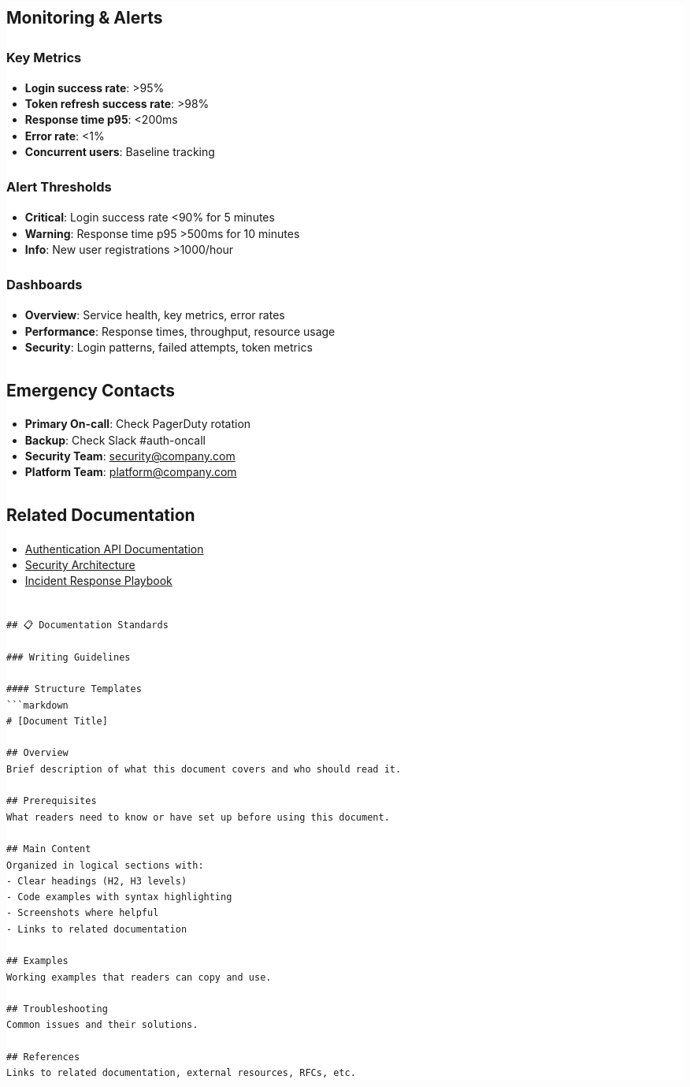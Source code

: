 ## Monitoring & Alerts

### Key Metrics
- **Login success rate**: >95%
- **Token refresh success rate**: >98%
- **Response time p95**: <200ms
- **Error rate**: <1%
- **Concurrent users**: Baseline tracking

### Alert Thresholds
- **Critical**: Login success rate <90% for 5 minutes
- **Warning**: Response time p95 >500ms for 10 minutes
- **Info**: New user registrations >1000/hour

### Dashboards
- **Overview**: Service health, key metrics, error rates
- **Performance**: Response times, throughput, resource usage
- **Security**: Login patterns, failed attempts, token metrics

## Emergency Contacts
- **Primary On-call**: Check PagerDuty rotation
- **Backup**: Check Slack #auth-oncall
- **Security Team**: security@company.com
- **Platform Team**: platform@company.com

## Related Documentation
- [Authentication API Documentation](../api/auth.md)
- [Security Architecture](../architecture/security-model.md)
- [Incident Response Playbook](../security/incident-response.md)
```

## 📋 Documentation Standards

### Writing Guidelines

#### Structure Templates
```markdown
# [Document Title]

## Overview
Brief description of what this document covers and who should read it.

## Prerequisites
What readers need to know or have set up before using this document.

## Main Content
Organized in logical sections with:
- Clear headings (H2, H3 levels)
- Code examples with syntax highlighting
- Screenshots where helpful
- Links to related documentation

## Examples
Working examples that readers can copy and use.

## Troubleshooting
Common issues and their solutions.

## References
Links to related documentation, external resources, RFCs, etc.

```